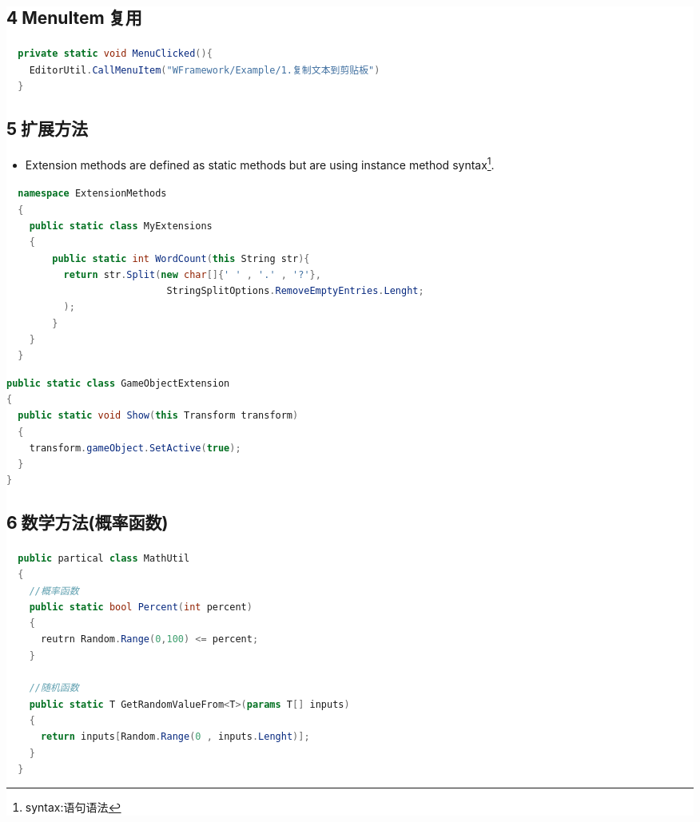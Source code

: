 
## 4 MenuItem 复用

```csharp
  private static void MenuClicked(){
    EditorUtil.CallMenuItem("WFramework/Example/1.复制文本到剪贴板")
  }
```

## 5 扩展方法

  * Extension methods are defined as static methods but are using instance method syntax[^4].

  [^4]:syntax:语句语法

  ```csharp
    namespace ExtensionMethods
    {
      public static class MyExtensions
      {
          public static int WordCount(this String str){
            return str.Split(new char[]{' ' , '.' , '?'},
                              StringSplitOptions.RemoveEmptyEntries.Lenght;
            );
          }
      }
    }
  ```

  ```csharp
  public static class GameObjectExtension
  {
    public static void Show(this Transform transform)
    {
      transform.gameObject.SetActive(true);
    }
  }
  ```

## 6 数学方法(概率函数)

```csharp
  public partical class MathUtil
  {
    //概率函数
    public static bool Percent(int percent)
    {
      reutrn Random.Range(0,100) <= percent;
    }

    //随机函数
    public static T GetRandomValueFrom<T>(params T[] inputs)
    {
      return inputs[Random.Range(0 , inputs.Lenght)];
    }
  }
```
